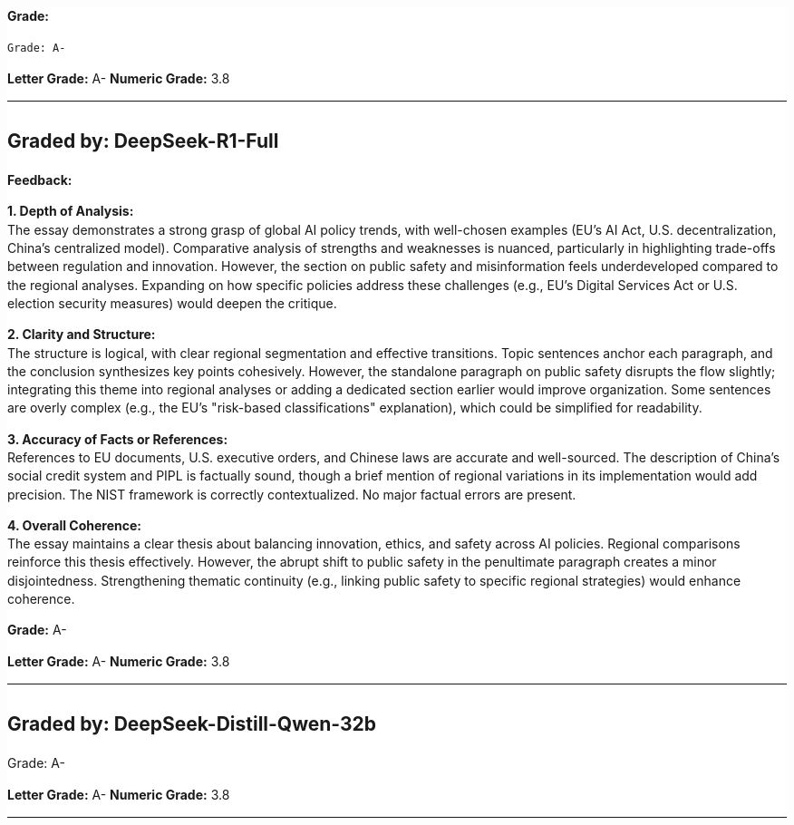 **Grade:**

```
Grade: A-
```

**Letter Grade:** A-
**Numeric Grade:** 3.8

---

## Graded by: DeepSeek-R1-Full

**Feedback:**  

**1. Depth of Analysis:**  
The essay demonstrates a strong grasp of global AI policy trends, with well-chosen examples (EU’s AI Act, U.S. decentralization, China’s centralized model). Comparative analysis of strengths and weaknesses is nuanced, particularly in highlighting trade-offs between regulation and innovation. However, the section on public safety and misinformation feels underdeveloped compared to the regional analyses. Expanding on how specific policies address these challenges (e.g., EU’s Digital Services Act or U.S. election security measures) would deepen the critique.  

**2. Clarity and Structure:**  
The structure is logical, with clear regional segmentation and effective transitions. Topic sentences anchor each paragraph, and the conclusion synthesizes key points cohesively. However, the standalone paragraph on public safety disrupts the flow slightly; integrating this theme into regional analyses or adding a dedicated section earlier would improve organization. Some sentences are overly complex (e.g., the EU’s "risk-based classifications" explanation), which could be simplified for readability.  

**3. Accuracy of Facts or References:**  
References to EU documents, U.S. executive orders, and Chinese laws are accurate and well-sourced. The description of China’s social credit system and PIPL is factually sound, though a brief mention of regional variations in its implementation would add precision. The NIST framework is correctly contextualized. No major factual errors are present.  

**4. Overall Coherence:**  
The essay maintains a clear thesis about balancing innovation, ethics, and safety across AI policies. Regional comparisons reinforce this thesis effectively. However, the abrupt shift to public safety in the penultimate paragraph creates a minor disjointedness. Strengthening thematic continuity (e.g., linking public safety to specific regional strategies) would enhance coherence.  

**Grade:** A-

**Letter Grade:** A-
**Numeric Grade:** 3.8

---

## Graded by: DeepSeek-Distill-Qwen-32b

Grade: A-

**Letter Grade:** A-
**Numeric Grade:** 3.8

---